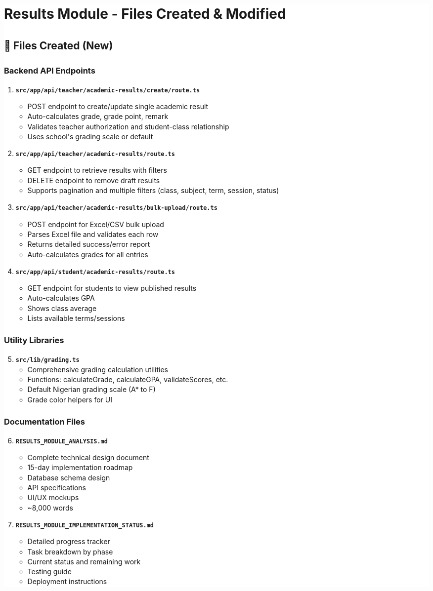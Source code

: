 # Results Module - Files Created & Modified

## 📁 Files Created (New)

### Backend API Endpoints
1. **`src/app/api/teacher/academic-results/create/route.ts`**
   - POST endpoint to create/update single academic result
   - Auto-calculates grade, grade point, remark
   - Validates teacher authorization and student-class relationship
   - Uses school's grading scale or default

2. **`src/app/api/teacher/academic-results/route.ts`**
   - GET endpoint to retrieve results with filters
   - DELETE endpoint to remove draft results
   - Supports pagination and multiple filters (class, subject, term, session, status)

3. **`src/app/api/teacher/academic-results/bulk-upload/route.ts`**
   - POST endpoint for Excel/CSV bulk upload
   - Parses Excel file and validates each row
   - Returns detailed success/error report
   - Auto-calculates grades for all entries

4. **`src/app/api/student/academic-results/route.ts`**
   - GET endpoint for students to view published results
   - Auto-calculates GPA
   - Shows class average
   - Lists available terms/sessions

### Utility Libraries
5. **`src/lib/grading.ts`**
   - Comprehensive grading calculation utilities
   - Functions: calculateGrade, calculateGPA, validateScores, etc.
   - Default Nigerian grading scale (A* to F)
   - Grade color helpers for UI

### Documentation Files
6. **`RESULTS_MODULE_ANALYSIS.md`**
   - Complete technical design document
   - 15-day implementation roadmap
   - Database schema design
   - API specifications
   - UI/UX mockups
   - ~8,000 words

7. **`RESULTS_MODULE_IMPLEMENTATION_STATUS.md`**
   - Detailed progress tracker
   - Task breakdown by phase
   - Current status and remaining work
   - Testing guide
   - Deployment instructions
